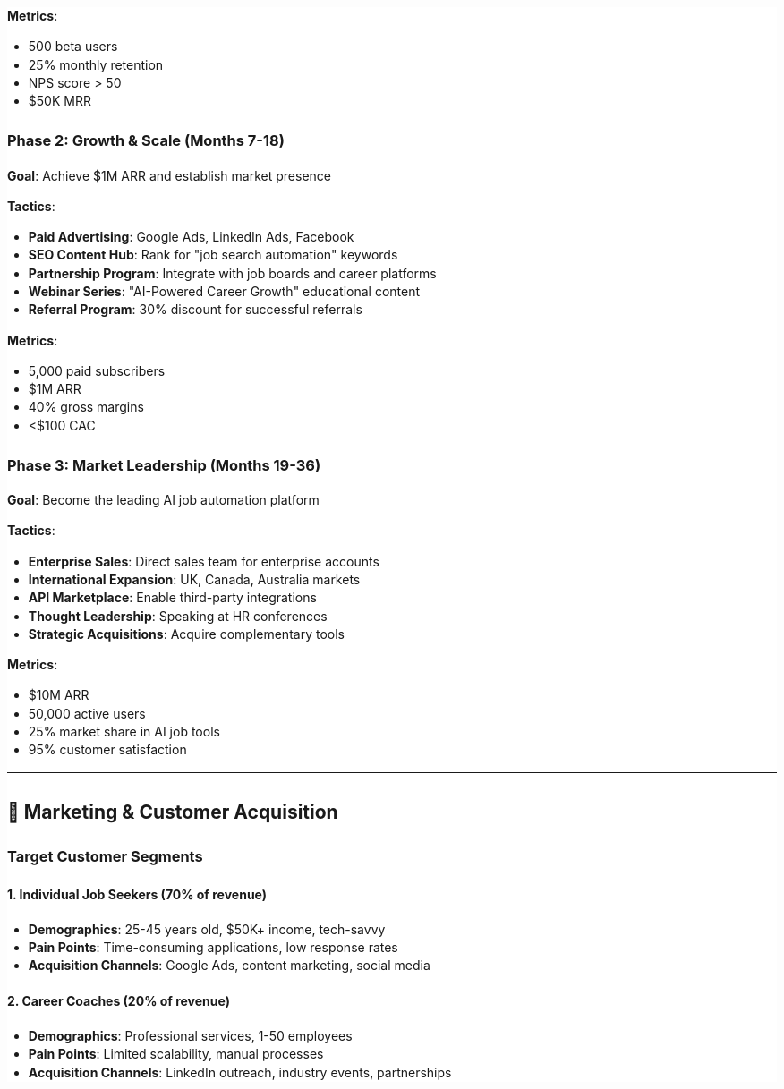 **Metrics**:
- 500 beta users
- 25% monthly retention
- NPS score > 50
- $50K MRR

### Phase 2: Growth & Scale (Months 7-18)
**Goal**: Achieve $1M ARR and establish market presence

**Tactics**:
- **Paid Advertising**: Google Ads, LinkedIn Ads, Facebook
- **SEO Content Hub**: Rank for "job search automation" keywords
- **Partnership Program**: Integrate with job boards and career platforms
- **Webinar Series**: "AI-Powered Career Growth" educational content
- **Referral Program**: 30% discount for successful referrals

**Metrics**:
- 5,000 paid subscribers
- $1M ARR
- 40% gross margins
- <$100 CAC

### Phase 3: Market Leadership (Months 19-36)
**Goal**: Become the leading AI job automation platform

**Tactics**:
- **Enterprise Sales**: Direct sales team for enterprise accounts
- **International Expansion**: UK, Canada, Australia markets
- **API Marketplace**: Enable third-party integrations
- **Thought Leadership**: Speaking at HR conferences
- **Strategic Acquisitions**: Acquire complementary tools

**Metrics**:
- $10M ARR
- 50,000 active users
- 25% market share in AI job tools
- 95% customer satisfaction

---

## 🎨 Marketing & Customer Acquisition

### Target Customer Segments

#### 1. **Individual Job Seekers** (70% of revenue)
- **Demographics**: 25-45 years old, $50K+ income, tech-savvy
- **Pain Points**: Time-consuming applications, low response rates
- **Acquisition Channels**: Google Ads, content marketing, social media

#### 2. **Career Coaches** (20% of revenue)
- **Demographics**: Professional services, 1-50 employees
- **Pain Points**: Limited scalability, manual processes
- **Acquisition Channels**: LinkedIn outreach, industry events, partnerships
